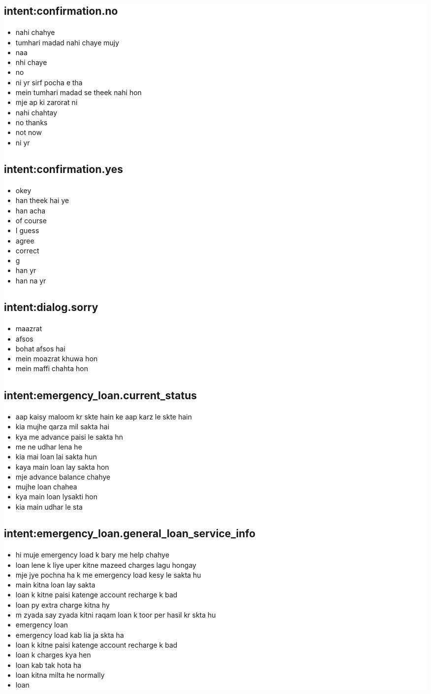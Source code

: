 ## intent:confirmation.no
- nahi chahye
- tumhari madad nahi chaye mujy
- naa
- nhi chaye
- no
- ni yr sirf pocha e tha
- mein tumhari madad se theek nahi hon
- mje ap ki zarorat ni
- nahi chahtay
- no thanks
- not now
- ni yr

## intent:confirmation.yes
- okey
- han theek hai ye
- han acha
- of course
- I guess
- agree
- correct
- g
- han yr
- han na yr

## intent:dialog.sorry
- maazrat
- afsos
- bohat afsos hai
- mein moazrat khuwa hon
- mein maffi chahta hon

## intent:emergency_loan.current_status
- aap kaisy maloom kr skte hain ke aap karz le skte hain
- kia mujhe qarza mil sakta hai
- kya me advance paisi le sakta hn
- me ne udhar lena he
- kia mai loan lai sakta hun
- kaya main loan lay sakta hon
- mje advance balance chahye
- mujhe loan chahea
- kya main loan lysakti hon
- kia main udhar le sta

## intent:emergency_loan.general_loan_service_info
- hi muje emergency load k bary me help chahye
- loan lene k liye uper kitne mazeed charges lagu hongay
- mje jye pochna ha k me emergency load kesy le sakta hu
- main kitna loan lay sakta
- loan k kitne paisi katenge account recharge k bad
- loan py extra charge kitna hy
- m zyada say zyada kitni raqam loan k toor per hasil kr skta hu
- emergency loan
- emergency load kab lia ja skta ha
- loan k kitne paisi katenge account recharge k bad
- loan k charges kya hen
- loan kab tak hota ha
- loan kitna milta he normally
- loan